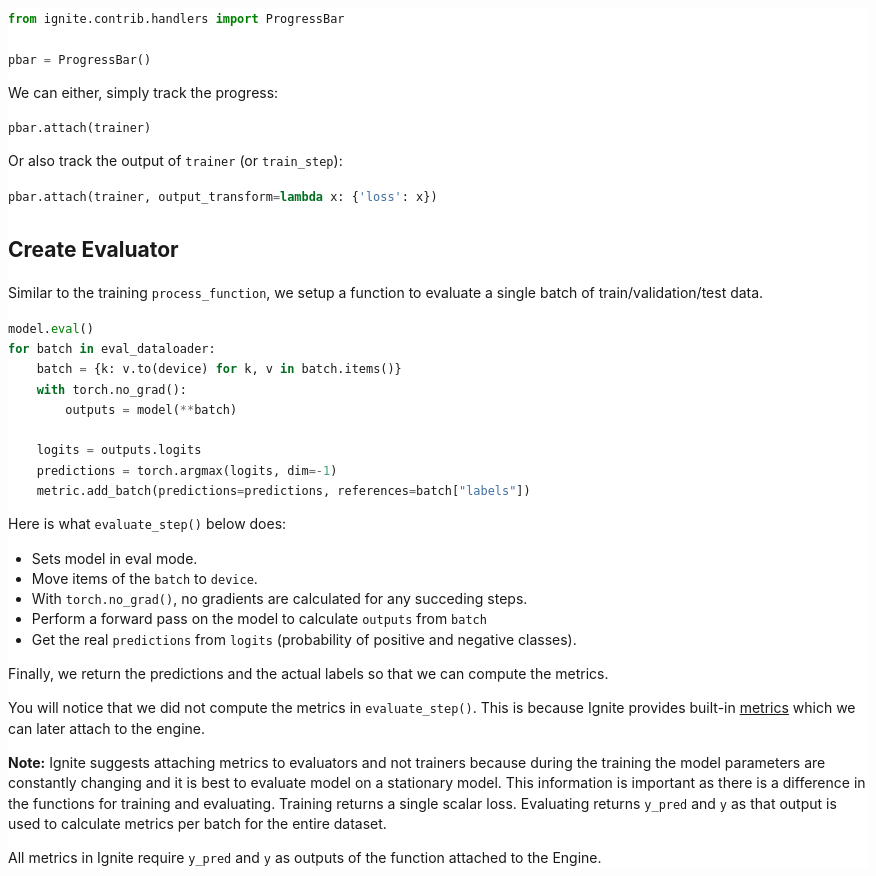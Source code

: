 
```python
from ignite.contrib.handlers import ProgressBar

pbar = ProgressBar()
```

We can either, simply track the progress:


```python
pbar.attach(trainer)
```

Or also track the output of `trainer` (or `train_step`):


```python
pbar.attach(trainer, output_transform=lambda x: {'loss': x})
```

## Create Evaluator

Similar to the training `process_function`, we setup a function to evaluate a single batch of train/validation/test data.

```python
model.eval()
for batch in eval_dataloader:
    batch = {k: v.to(device) for k, v in batch.items()}
    with torch.no_grad():
        outputs = model(**batch)

    logits = outputs.logits
    predictions = torch.argmax(logits, dim=-1)
    metric.add_batch(predictions=predictions, references=batch["labels"])
```

 Here is what `evaluate_step()` below does:

* Sets model in eval mode.
* Move items of the `batch` to `device`.
* With `torch.no_grad()`, no gradients are calculated for any succeding steps.
* Perform a forward pass on the model to calculate `outputs` from `batch`
* Get the real `predictions` from `logits` (probability of positive and negative classes).

Finally, we return the predictions and the actual labels so that we can compute the metrics.

You will notice that we did not compute the metrics in `evaluate_step()`. This is because Ignite provides built-in [metrics](https://pytorch-ignite.ai/concepts/04-metrics/) which we can later attach to the engine.

**Note:** Ignite suggests attaching metrics to evaluators and not trainers because during the training the model parameters are constantly changing and it is best to evaluate model on a stationary model. This information is important as there is a difference in the functions for training and evaluating. Training returns a single scalar loss. Evaluating returns `y_pred` and `y` as that output is used to calculate metrics per batch for the entire dataset.

All metrics in Ignite require `y_pred` and `y` as outputs of the function attached to the Engine. 
